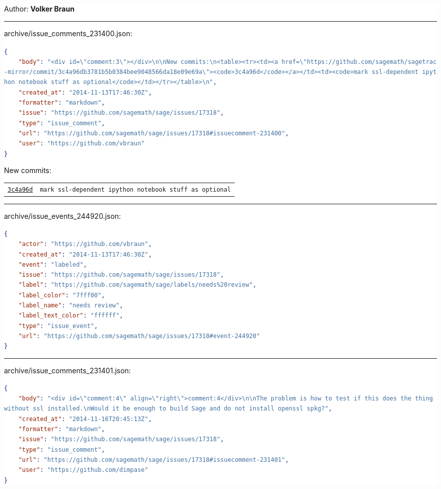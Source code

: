 Author: **Volker Braun**



---

archive/issue_comments_231400.json:
```json
{
    "body": "<div id=\"comment:3\"></div>\n\nNew commits:\n<table><tr><td><a href=\"https://github.com/sagemath/sagetrac-mirror/commit/3c4a96db3781b5b0384bee9048566da18e09e69a\"><code>3c4a96d</code></a></td><td><code>mark ssl-dependent ipython notebook stuff as optional</code></td></tr></table>\n",
    "created_at": "2014-11-13T17:46:30Z",
    "formatter": "markdown",
    "issue": "https://github.com/sagemath/sage/issues/17318",
    "type": "issue_comment",
    "url": "https://github.com/sagemath/sage/issues/17318#issuecomment-231400",
    "user": "https://github.com/vbraun"
}
```

<div id="comment:3"></div>

New commits:
<table><tr><td><a href="https://github.com/sagemath/sagetrac-mirror/commit/3c4a96db3781b5b0384bee9048566da18e09e69a"><code>3c4a96d</code></a></td><td><code>mark ssl-dependent ipython notebook stuff as optional</code></td></tr></table>




---

archive/issue_events_244920.json:
```json
{
    "actor": "https://github.com/vbraun",
    "created_at": "2014-11-13T17:46:30Z",
    "event": "labeled",
    "issue": "https://github.com/sagemath/sage/issues/17318",
    "label": "https://github.com/sagemath/sage/labels/needs%20review",
    "label_color": "7fff00",
    "label_name": "needs review",
    "label_text_color": "ffffff",
    "type": "issue_event",
    "url": "https://github.com/sagemath/sage/issues/17318#event-244920"
}
```



---

archive/issue_comments_231401.json:
```json
{
    "body": "<div id=\"comment:4\" align=\"right\">comment:4</div>\n\nThe problem is how to test if this does the thing without ssl installed.\nWould it be enough to build Sage and do not install openssl spkg?",
    "created_at": "2014-11-16T20:45:13Z",
    "formatter": "markdown",
    "issue": "https://github.com/sagemath/sage/issues/17318",
    "type": "issue_comment",
    "url": "https://github.com/sagemath/sage/issues/17318#issuecomment-231401",
    "user": "https://github.com/dimpase"
}
```
